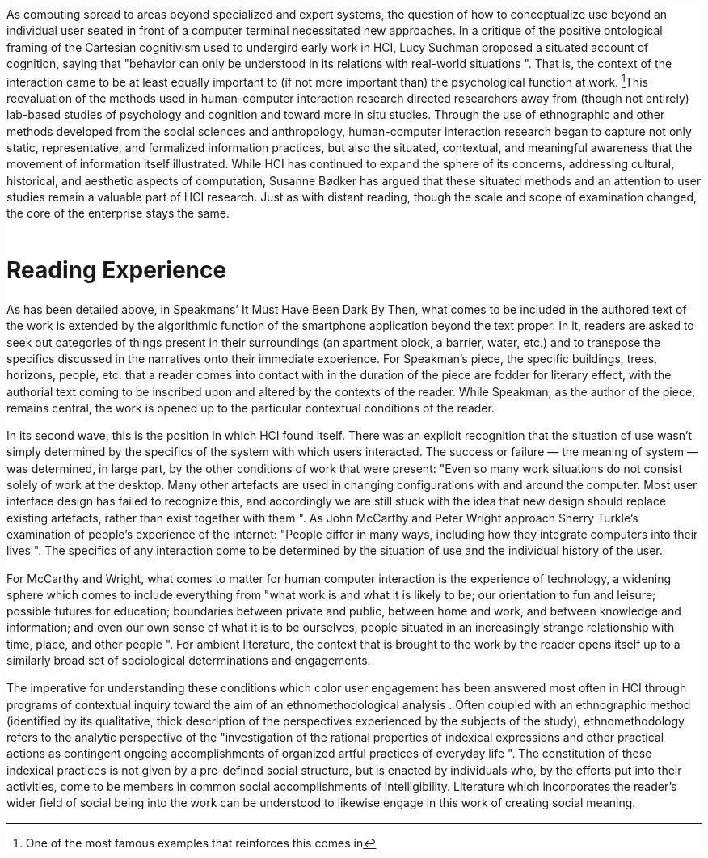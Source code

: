 As computing spread to areas beyond specialized and expert systems, the question of how to conceptualize use beyond an individual user seated in front of a computer terminal necessitated new approaches. In a critique of the positive ontological framing of the Cartesian cognitivism used to undergird early work in HCI, Lucy Suchman proposed a situated account of cognition, saying that "behavior can only be understood in its relations with real-world situations ". That is, the context of the interaction came to be at least equally important to (if not more important than) the psychological function at work. [^12]This reevaluation of the methods used in human-computer interaction research directed researchers away from (though not entirely) lab-based studies of psychology and cognition and toward more in situ studies. Through the use of ethnographic and other methods developed from the social sciences and anthropology, human-computer interaction research began to capture not only static, representative, and formalized information practices, but also the situated, contextual, and meaningful awareness that the movement of information itself illustrated. While HCI has continued to expand the sphere of its concerns, addressing cultural, historical, and aesthetic aspects of computation, Susanne Bødker has argued that these situated methods and an attention to user studies remain a valuable part of HCI research. Just as with distant reading, though the scale and scope of examination changed, the core of the enterprise stays the same. 


# Reading Experience 


As has been detailed above, in Speakmans’ It Must Have Been Dark By Then, what comes to be included in the authored text of the work is extended by the algorithmic function of the smartphone application beyond the text proper. In it, readers are asked to seek out categories of things present in their surroundings (an apartment block, a barrier, water, etc.) and to transpose the specifics discussed in the narratives onto their immediate experience. For Speakman’s piece, the specific buildings, trees, horizons, people, etc. that a reader comes into contact with in the duration of the piece are fodder for literary effect, with the authorial text coming to be inscribed upon and altered by the contexts of the reader. While Speakman, as the author of the piece, remains central, the work is opened up to the particular contextual conditions of the reader. 

In its second wave, this is the position in which HCI found itself. There was an explicit recognition that the situation of use wasn’t simply determined by the specifics of the system with which users interacted. The success or failure — the meaning of system — was determined, in large part, by the other conditions of work that were present: "Even so many work situations do not consist solely of work at the desktop. Many other artefacts are used in changing configurations with and around the computer. Most user interface design has failed to recognize this, and accordingly we are still stuck with the idea that new design should replace existing artefacts, rather than exist together with them ". As John McCarthy and Peter Wright approach Sherry Turkle’s examination of people’s experience of the internet: "People differ in many ways, including how they integrate computers into their lives ". The specifics of any interaction come to be determined by the situation of use and the individual history of the user. 

For McCarthy and Wright, what comes to matter for human computer interaction is the experience of technology, a widening sphere which comes to include everything from "what work is and what it is likely to be; our orientation to fun and leisure; possible futures for education; boundaries between private and public, between home and work, and between knowledge and information; and even our own sense of what it is to be ourselves, people situated in an increasingly strange relationship with time, place, and other people ". For ambient literature, the context that is brought to the work by the reader opens itself up to a similarly broad set of sociological determinations and engagements. 

The imperative for understanding these conditions which color user engagement has been answered most often in HCI through programs of contextual inquiry toward the aim of an ethnomethodological analysis . Often coupled with an ethnographic method (identified by its qualitative, thick description of the perspectives experienced by the subjects of the study), ethnomethodology refers to the analytic perspective of the "investigation of the rational properties of indexical expressions and other practical actions as contingent ongoing accomplishments of organized artful practices of everyday life ". The constitution of these indexical practices is not given by a pre-defined social structure, but is enacted by individuals who, by the efforts put into their activities, come to be members in common social accomplishments of intelligibility. Literature which incorporates the reader’s wider field of social being into the work can be understood to likewise engage in this work of creating social meaning. 


[^1]:  Underwood makes the point that, as much as the work of
[^2]:  As Bruno Latour
[^3]:  This utopian vision of ubiquitous computing was not
[^4]:  While a work like Erik Loyer's
[^5]:  In its concern for the literary uses
[^6]:  David Blei puts this directly in his
[^7]:  As Espen
[^8]:  Alan Kirby provides an account of
[^9]:  While there have been arguments made for a more inclusive
[^10]:  Here, a work like Blast Theory’s
[^11]:  While I am arguing here that
[^12]:  One of the most famous examples that reinforces this comes in
[^13]:  In this,
[^14]:  In his rough sketch of a kind of phenomenal reading,
[^15]:  This approach is not unlike that taken up on
[^16]:  Such a method